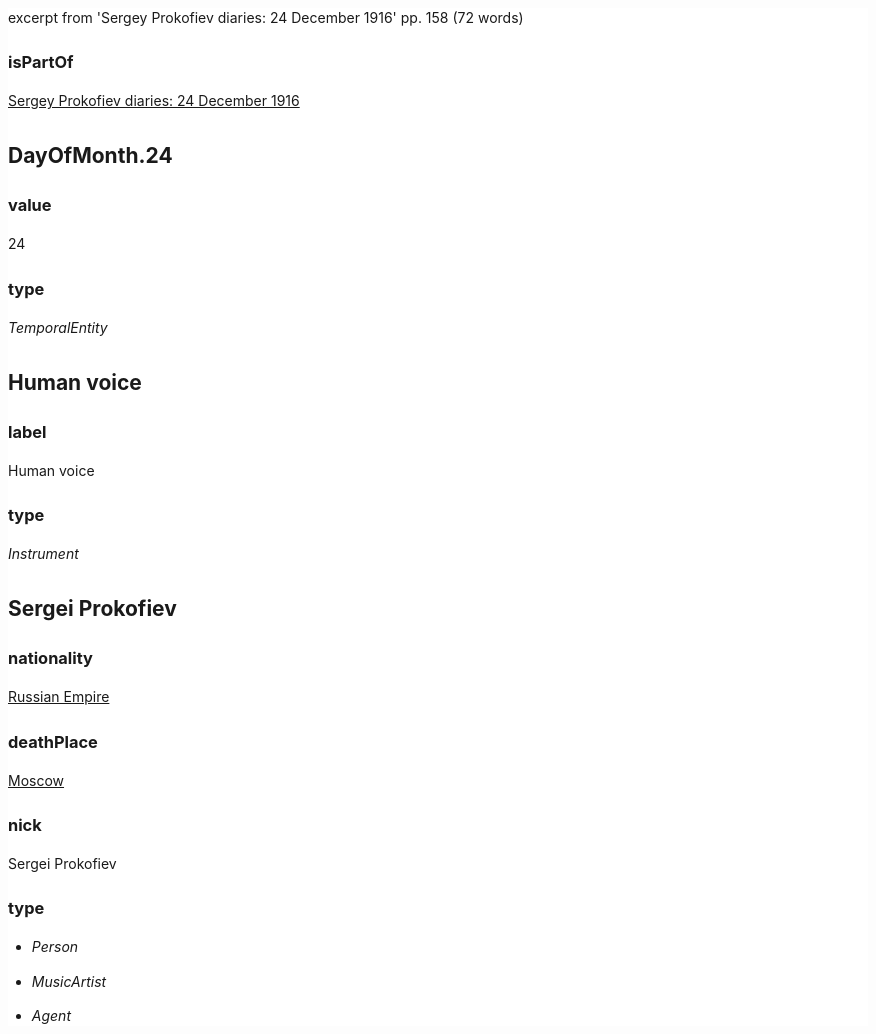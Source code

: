 
excerpt from 'Sergey Prokofiev diaries: 24 December 1916' pp. 158 (72 words)

### isPartOf


[Sergey Prokofiev diaries: 24 December 1916](#Sergey-Prokofiev-diaries-24-December-1916)

## DayOfMonth.24

### value


24

### type


*TemporalEntity*

## Human voice

### label


Human voice

### type


*Instrument*

## Sergei Prokofiev

### nationality


[Russian Empire](#Russian-Empire)

### deathPlace


[Moscow](#Moscow)

### nick


Sergei Prokofiev

### type

 - *Person*

 - *MusicArtist*

 - *Agent*
